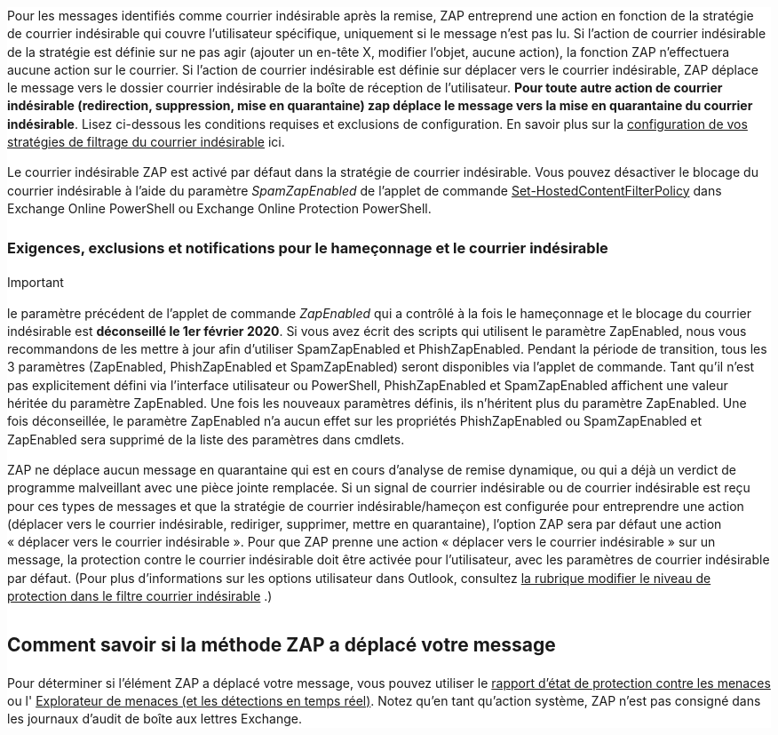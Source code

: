 Pour les messages identifiés comme courrier indésirable après la remise, ZAP entreprend une action en fonction de la stratégie de courrier indésirable qui couvre l’utilisateur spécifique, uniquement si le message n’est pas lu.  Si l’action de courrier indésirable de la stratégie est définie sur ne pas agir (ajouter un en-tête X, modifier l’objet, aucune action), la fonction ZAP n’effectuera aucune action sur le courrier. Si l’action de courrier indésirable est définie sur déplacer vers le courrier indésirable, ZAP déplace le message vers le dossier courrier indésirable de la boîte de réception de l’utilisateur. **Pour toute autre action de courrier indésirable (redirection, suppression, mise en quarantaine) zap déplace le message vers la mise en quarantaine du courrier indésirable**. Lisez ci-dessous les conditions requises et exclusions de configuration. En savoir plus sur la [configuration de vos stratégies de filtrage du courrier indésirable](https://docs.microsoft.com//office365/securitycompliance/configure-your-spam-filter-policies) ici.

Le courrier indésirable ZAP est activé par défaut dans la stratégie de courrier indésirable. Vous pouvez désactiver le blocage du courrier indésirable à l’aide du paramètre *SpamZapEnabled* de l’applet de commande [Set-HostedContentFilterPolicy](https://docs.microsoft.com/powershell/module/exchange/antispam-antimalware/Set-HostedContentFilterPolicy) dans Exchange Online PowerShell ou Exchange Online Protection PowerShell.

### <a name="phish-and-spam-zap-requirements-exclusions-and-notices"></a>Exigences, exclusions et notifications pour le hameçonnage et le courrier indésirable

> [!IMPORTANT]
> le paramètre précédent de l’applet de commande *ZapEnabled* qui a contrôlé à la fois le hameçonnage et le blocage du courrier indésirable est **déconseillé le 1er février 2020**. Si vous avez écrit des scripts qui utilisent le paramètre ZapEnabled, nous vous recommandons de les mettre à jour afin d’utiliser SpamZapEnabled et PhishZapEnabled. Pendant la période de transition, tous les 3 paramètres (ZapEnabled, PhishZapEnabled et SpamZapEnabled) seront disponibles via l’applet de commande. Tant qu’il n’est pas explicitement défini via l’interface utilisateur ou PowerShell, PhishZapEnabled et SpamZapEnabled affichent une valeur héritée du paramètre ZapEnabled. Une fois les nouveaux paramètres définis, ils n’héritent plus du paramètre ZapEnabled. Une fois déconseillée, le paramètre ZapEnabled n’a aucun effet sur les propriétés PhishZapEnabled ou SpamZapEnabled et ZapEnabled sera supprimé de la liste des paramètres dans cmdlets.

ZAP ne déplace aucun message en quarantaine qui est en cours d’analyse de remise dynamique, ou qui a déjà un verdict de programme malveillant avec une pièce jointe remplacée. Si un signal de courrier indésirable ou de courrier indésirable est reçu pour ces types de messages et que la stratégie de courrier indésirable/hameçon est configurée pour entreprendre une action (déplacer vers le courrier indésirable, rediriger, supprimer, mettre en quarantaine), l’option ZAP sera par défaut une action « déplacer vers le courrier indésirable ». Pour que ZAP prenne une action « déplacer vers le courrier indésirable » sur un message, la protection contre le courrier indésirable doit être activée pour l’utilisateur, avec les paramètres de courrier indésirable par défaut. (Pour plus d’informations sur les options utilisateur dans Outlook, consultez [la rubrique modifier le niveau de protection dans le filtre courrier indésirable](https://support.office.com/article/e89c12d8-9d61-4320-8c57-d982c8d52f6b) .)

## <a name="how-to-see-if-zap-moved-your-message"></a>Comment savoir si la méthode ZAP a déplacé votre message

Pour déterminer si l’élément ZAP a déplacé votre message, vous pouvez utiliser le [rapport d’état de protection contre les menaces](view-email-security-reports.md#threat-protection-status-report) ou l' [Explorateur de menaces (et les détections en temps réel)](threat-explorer.md). Notez qu’en tant qu’action système, ZAP n’est pas consigné dans les journaux d’audit de boîte aux lettres Exchange. 
 